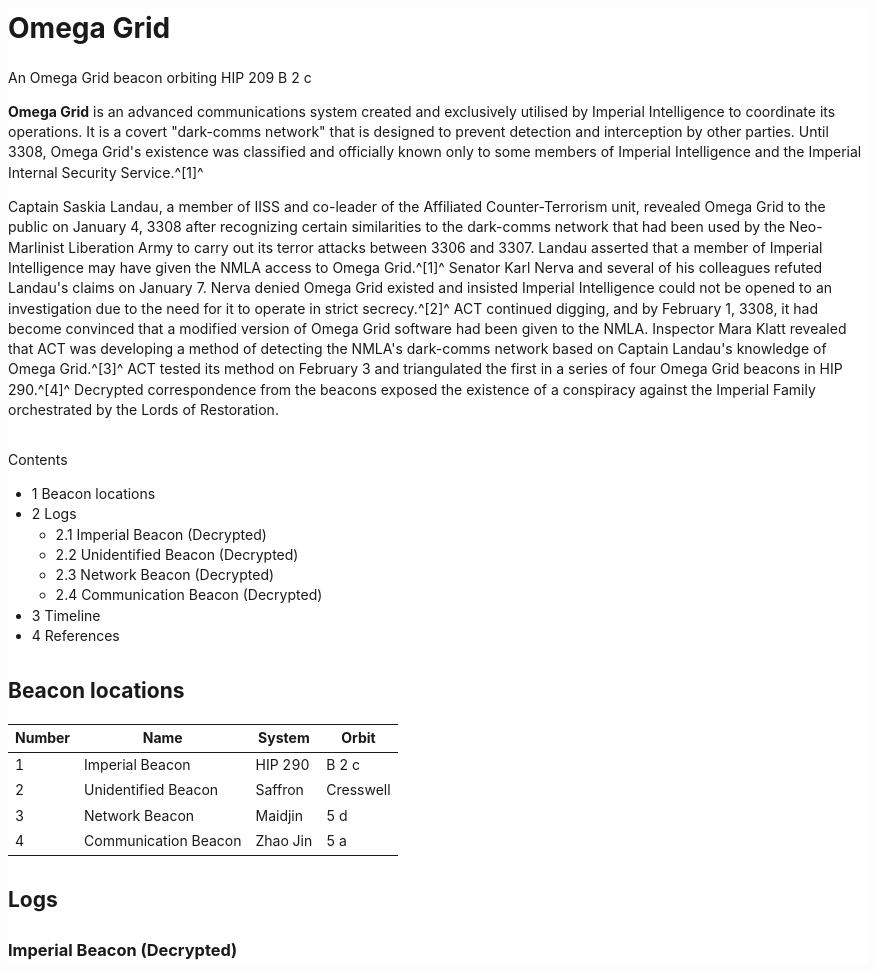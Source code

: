 # Omega Grid
An Omega Grid beacon orbiting HIP 209 B 2 c
 		 	 

**Omega Grid** is an advanced communications system created and exclusively utilised by Imperial Intelligence to coordinate its operations. It is a covert "dark-comms network" that is designed to prevent detection and interception by other parties. Until 3308, Omega Grid's existence was classified and officially known only to some members of Imperial Intelligence and the Imperial Internal Security Service.^[1]^

Captain Saskia Landau, a member of IISS and co-leader of the Affiliated Counter-Terrorism unit, revealed Omega Grid to the public on January 4, 3308 after recognizing certain similarities to the dark-comms network that had been used by the Neo-Marlinist Liberation Army to carry out its terror attacks between 3306 and 3307. Landau asserted that a member of Imperial Intelligence may have given the NMLA access to Omega Grid.^[1]^ Senator Karl Nerva and several of his colleagues refuted Landau's claims on January 7. Nerva denied Omega Grid existed and insisted Imperial Intelligence could not be opened to an investigation due to the need for it to operate in strict secrecy.^[2]^ ACT continued digging, and by February 1, 3308, it had become convinced that a modified version of Omega Grid software had been given to the NMLA. Inspector Mara Klatt revealed that ACT was developing a method of detecting the NMLA's dark-comms network based on Captain Landau's knowledge of Omega Grid.^[3]^ ACT tested its method on February 3 and triangulated the first in a series of four Omega Grid beacons in HIP 290.^[4]^ Decrypted correspondence from the beacons exposed the existence of a conspiracy against the Imperial Family orchestrated by the Lords of Restoration.

## 

Contents

- 1 Beacon locations
- 2 Logs
    - 2.1 Imperial Beacon (Decrypted)
    - 2.2 Unidentified Beacon (Decrypted)
    - 2.3 Network Beacon (Decrypted)
    - 2.4 Communication Beacon (Decrypted)
- 3 Timeline
- 4 References

## Beacon locations

| Number | Name | System | Orbit |
| --- | --- | --- | --- |
| 1 | Imperial Beacon | HIP 290 | B 2 c |
| 2 | Unidentified Beacon | Saffron | Cresswell |
| 3 | Network Beacon | Maidjin | 5 d |
| 4 | Communication Beacon | Zhao Jin | 5 a |

## Logs

### Imperial Beacon (Decrypted)
